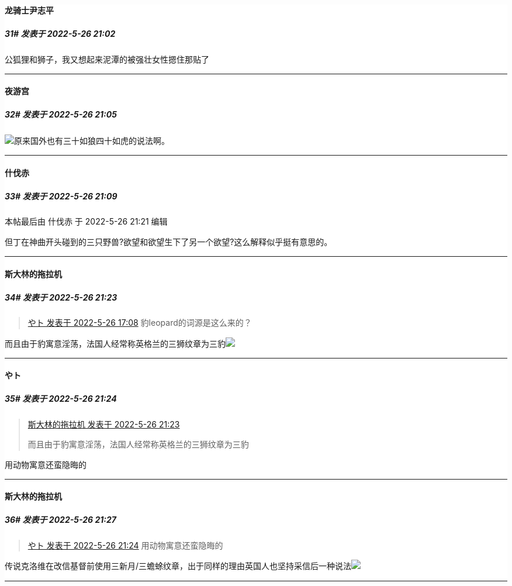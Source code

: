 ####  龙骑士尹志平  
##### 31#       发表于 2022-5-26 21:02

公狐狸和狮子，我又想起来泥潭的被强壮女性摁住那贴了

*****

####  夜游宫  
##### 32#       发表于 2022-5-26 21:05

<img src="https://static.saraba1st.com/image/smiley/face2017/067.png" referrerpolicy="no-referrer">原来国外也有三十如狼四十如虎的说法啊。

*****

####  什伐赤  
##### 33#       发表于 2022-5-26 21:09

 本帖最后由 什伐赤 于 2022-5-26 21:21 编辑 

但丁在神曲开头碰到的三只野兽?欲望和欲望生下了另一个欲望?这么解释似乎挺有意思的。

*****

####  斯大林的拖拉机  
##### 34#       发表于 2022-5-26 21:23

<blockquote><a href="httphttps://bbs.saraba1st.com/2b/forum.php?mod=redirect&amp;goto=findpost&amp;pid=56001405&amp;ptid=2071582" target="_blank">やト 发表于 2022-5-26 17:08</a>
豹leopard的词源是这么来的？</blockquote>
而且由于豹寓意淫荡，法国人经常称英格兰的三狮纹章为三豹<img src="https://static.saraba1st.com/image/smiley/face2017/067.png" referrerpolicy="no-referrer">

*****

####  やト  
##### 35#       发表于 2022-5-26 21:24

<blockquote><a href="httphttps://bbs.saraba1st.com/2b/forum.php?mod=redirect&amp;goto=findpost&amp;pid=56005247&amp;ptid=2071582" target="_blank">斯大林的拖拉机 发表于 2022-5-26 21:23</a>

而且由于豹寓意淫荡，法国人经常称英格兰的三狮纹章为三豹</blockquote>
用动物寓意还蛮隐晦的

*****

####  斯大林的拖拉机  
##### 36#       发表于 2022-5-26 21:27

<blockquote><a href="httphttps://bbs.saraba1st.com/2b/forum.php?mod=redirect&amp;goto=findpost&amp;pid=56005256&amp;ptid=2071582" target="_blank">やト 发表于 2022-5-26 21:24</a>
用动物寓意还蛮隐晦的</blockquote>
传说克洛维在改信基督前使用三新月/三蟾蜍纹章，出于同样的理由英国人也坚持采信后一种说法<img src="https://static.saraba1st.com/image/smiley/face2017/068.png" referrerpolicy="no-referrer">

*****

